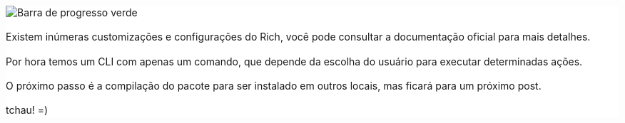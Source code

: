 ![Barra de progresso verde](/clis_python/image-9.png "Barra de progresso verde")

Existem inúmeras customizações e configurações do Rich, você pode consultar a documentação oficial para mais detalhes.

Por hora temos um CLI com apenas um comando, que depende da escolha do usuário para executar determinadas ações.

O próximo passo é a compilação do pacote para ser instalado em outros locais, mas ficará para um próximo post.

tchau! =)